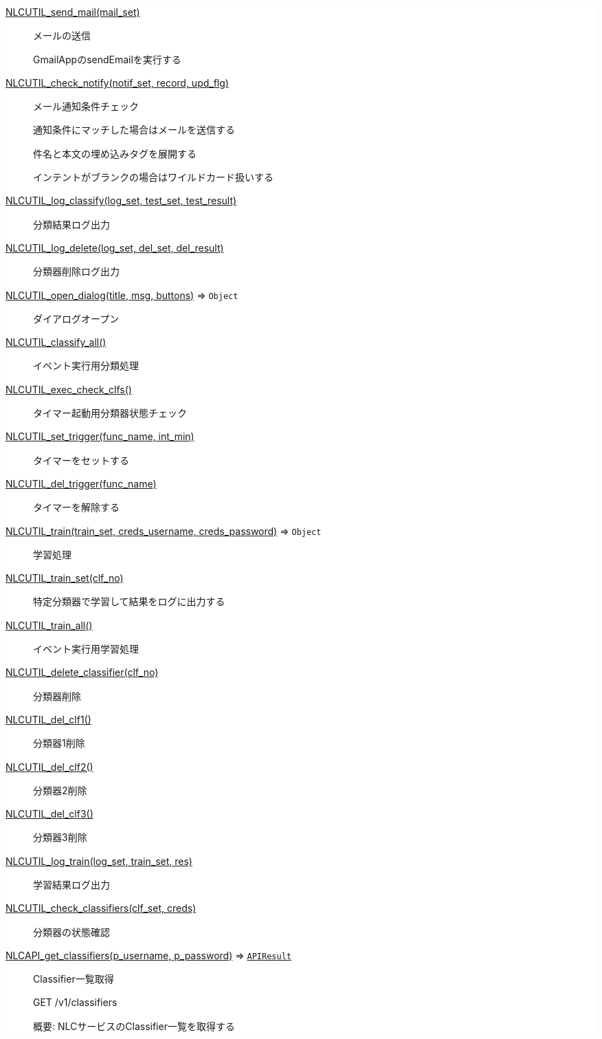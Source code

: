 <dt><a href="#NLCUTIL_send_mail">NLCUTIL_send_mail(mail_set)</a></dt>
<dd><p>メールの送信</p>
<p>GmailAppのsendEmailを実行する</p></dd>
<dt><a href="#NLCUTIL_check_notify">NLCUTIL_check_notify(notif_set, record, upd_flg)</a></dt>
<dd><p>メール通知条件チェック</p>
<p>通知条件にマッチした場合はメールを送信する</p>
<p>件名と本文の埋め込みタグを展開する</p>
<p>インテントがブランクの場合はワイルドカード扱いする</p></dd>
<dt><a href="#NLCUTIL_log_classify">NLCUTIL_log_classify(log_set, test_set, test_result)</a></dt>
<dd><p>分類結果ログ出力</p>
</dd>
<dt><a href="#NLCUTIL_log_delete">NLCUTIL_log_delete(log_set, del_set, del_result)</a></dt>
<dd><p>分類器削除ログ出力</p>
</dd>
<dt><a href="#NLCUTIL_open_dialog">NLCUTIL_open_dialog(title, msg, buttons)</a> ⇒ <code>Object</code></dt>
<dd><p>ダイアログオープン</p>
</dd>
<dt><a href="#NLCUTIL_classify_all">NLCUTIL_classify_all()</a></dt>
<dd><p>イベント実行用分類処理</p>
</dd>
<dt><a href="#NLCUTIL_exec_check_clfs">NLCUTIL_exec_check_clfs()</a></dt>
<dd><p>タイマー起動用分類器状態チェック</p>
</dd>
<dt><a href="#NLCUTIL_set_trigger">NLCUTIL_set_trigger(func_name, int_min)</a></dt>
<dd><p>タイマーをセットする</p>
</dd>
<dt><a href="#NLCUTIL_del_trigger">NLCUTIL_del_trigger(func_name)</a></dt>
<dd><p>タイマーを解除する</p>
</dd>
<dt><a href="#NLCUTIL_train">NLCUTIL_train(train_set, creds_username, creds_password)</a> ⇒ <code>Object</code></dt>
<dd><p>学習処理</p>
</dd>
<dt><a href="#NLCUTIL_train_set">NLCUTIL_train_set(clf_no)</a></dt>
<dd><p>特定分類器で学習して結果をログに出力する</p>
</dd>
<dt><a href="#NLCUTIL_train_all">NLCUTIL_train_all()</a></dt>
<dd><p>イベント実行用学習処理</p>
</dd>
<dt><a href="#NLCUTIL_delete_classifier">NLCUTIL_delete_classifier(clf_no)</a></dt>
<dd><p>分類器削除</p>
</dd>
<dt><a href="#NLCUTIL_del_clf1">NLCUTIL_del_clf1()</a></dt>
<dd><p>分類器1削除</p>
</dd>
<dt><a href="#NLCUTIL_del_clf2">NLCUTIL_del_clf2()</a></dt>
<dd><p>分類器2削除</p>
</dd>
<dt><a href="#NLCUTIL_del_clf3">NLCUTIL_del_clf3()</a></dt>
<dd><p>分類器3削除</p>
</dd>
<dt><a href="#NLCUTIL_log_train">NLCUTIL_log_train(log_set, train_set, res)</a></dt>
<dd><p>学習結果ログ出力</p>
</dd>
<dt><a href="#NLCUTIL_check_classifiers">NLCUTIL_check_classifiers(clf_set, creds)</a></dt>
<dd><p>分類器の状態確認</p>
</dd>
<dt><a href="#NLCAPI_get_classifiers">NLCAPI_get_classifiers(p_username, p_password)</a> ⇒ <code><a href="#APIResult">APIResult</a></code></dt>
<dd><p>Classifier一覧取得</p>
<p>GET /v1/classifiers</p>
<p>概要: NLCサービスのClassifier一覧を取得する</p></dd>